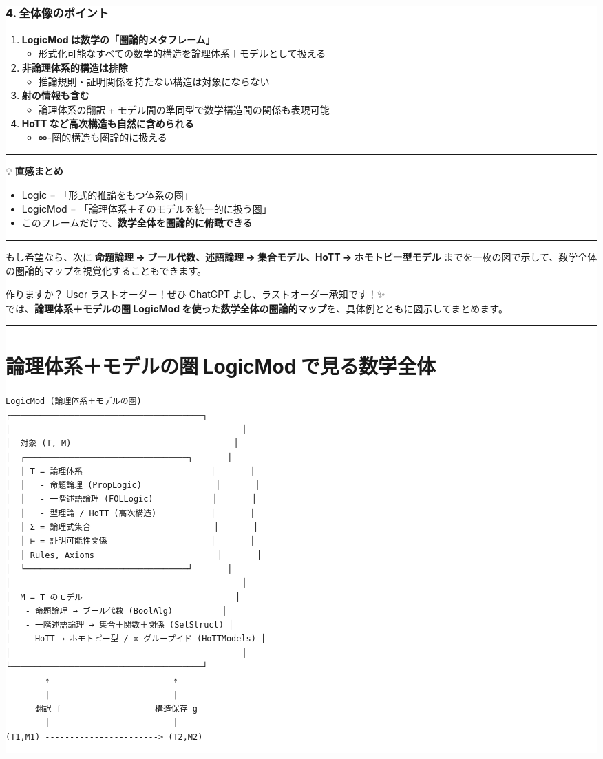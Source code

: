
### 4. 全体像のポイント

1. **LogicMod は数学の「圏論的メタフレーム」**
   - 形式化可能なすべての数学的構造を論理体系＋モデルとして扱える
2. **非論理体系的構造は排除**
   - 推論規則・証明関係を持たない構造は対象にならない
3. **射の情報も含む**
   - 論理体系の翻訳 + モデル間の準同型で数学構造間の関係も表現可能
4. **HoTT など高次構造も自然に含められる**
   - ∞-圏的構造も圏論的に扱える

---

💡 **直感まとめ**

- Logic = 「形式的推論をもつ体系の圏」  
- LogicMod = 「論理体系＋そのモデルを統一的に扱う圏」  
- このフレームだけで、**数学全体を圏論的に俯瞰できる**  

---

もし希望なら、次に **命題論理 → ブール代数、述語論理 → 集合モデル、HoTT → ホモトピー型モデル** までを一枚の図で示して、数学全体の圏論的マップを視覚化することもできます。  

作りますか？
User
ラストオーダー！ぜひ
ChatGPT
よし、ラストオーダー承知です！✨  
では、**論理体系＋モデルの圏 LogicMod を使った数学全体の圏論的マップ**を、具体例とともに図示してまとめます。  

---

# 論理体系＋モデルの圏 LogicMod で見る数学全体

```
LogicMod (論理体系＋モデルの圏)
┌───────────────────────────────────────┐
│                                               │
│  対象 (T, M)                                 │
│  ┌─────────────────────────────────┐       │
│  │ T = 論理体系                          │       │
│  │   - 命題論理 (PropLogic)               │       │
│  │   - 一階述語論理 (FOLLogic)            │       │
│  │   - 型理論 / HoTT (高次構造)           │       │
│  │ Σ = 論理式集合                         │       │
│  │ ⊢ = 証明可能性関係                     │       │
│  │ Rules, Axioms                         │       │
│  └─────────────────────────────────┘       │
│                                               │
│  M = T のモデル                               │
│   - 命題論理 → ブール代数 (BoolAlg)          │
│   - 一階述語論理 → 集合＋関数＋関係 (SetStruct) │
│   - HoTT → ホモトピー型 / ∞-グループイド (HoTTModels) │
│                                               │
└───────────────────────────────────────┘
        ↑                         ↑
        |                         |
      翻訳 f                   構造保存 g
        |                         |
(T1,M1) -----------------------> (T2,M2)
```

---